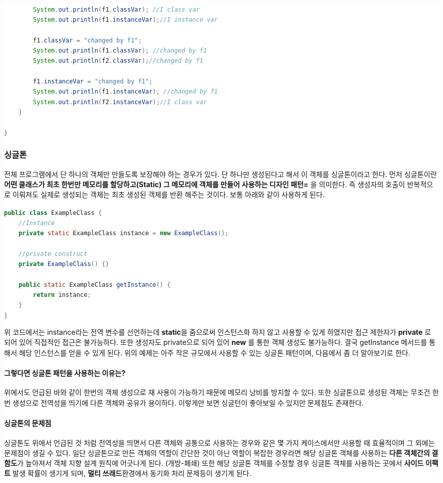 ```java
		System.out.println(f1.classVar); //I class var
		System.out.println(f1.instanceVar);//I instance var
		
		f1.classVar = "changed by f1";
		System.out.println(f1.classVar); //changed by f1
		System.out.println(f2.classVar);//changed by f1
		
		f1.instanceVar = "changed by f1";
		System.out.println(f1.instanceVar); //changed by f1
		System.out.println(f2.instanceVar);//I class var
	}

}
```

### 싱글톤

전체 프로그램에서 단 하나의 객체만 만들도록 보장해야 하는 경우가 있다. 단 하나만 생성된다고 해서 이 객체를 싱글톤이라고 한다. 먼저 싱글톤이란 **어떤 클래스가 최초 한번만 메모리를 할당하고(Static) 그 메모리에 객체를 만들어 사용하는 디자인 패턴=** 을 의미한다.
즉 생성자의 호출이 반복적으로 이뤄져도 실제로 생성되는 객체는 최초 생성된 객체를 반환 해주는 것이다.
보통 아래와 같이 사용하게 된다.

```java
public class ExampleClass {
    //Instance
    private static ExampleClass instance = new ExampleClass();

    //private construct
    private ExampleClass() {}

    public static ExampleClass getInstance() {
        return instance;
    }
}
```

위 코드에서는 instance라는 전역 변수를 선언하는데 **static**을 줌으로써 인스턴스화 하지 않고 사용할 수 있게 하였지만 접근 제한자가 **private** 로 되어 있어 직접적인 접근은 불가능하다.
또한 생성자도 private으로 되어 있어 **new** 를 통한 객체 생성도 불가능하다.
결국 getInstance 메서드를 통해서 해당 인스턴스를 얻을 수 있게 된다.
위의 예제는 아주 작은 규모에서 사용할 수 있는 싱글톤 패턴이며, 다음에서 좀 더 알아보기로 한다.



#### 그렇다면 싱글톤 패턴을 사용하는 이유는?

위에서도 언급된 바와 같이 한번의 객체 생성으로 재 사용이 가능하기 때문에 메모리 낭비를 방지할 수 있다.
또한 싱글톤으로 생성된 객체는 무조건 한번 생성으로 전역성을 띄기에 다른 객체와 공유가 용이하다.
이렇게만 보면 싱글턴이 좋아보일 수 있지만 문제점도 존재한다.



#### 싱글톤의 문제점

싱글톤도 위에서 언급된 것 처럼 전역성을 띄면서 다른 객체와 공통으로 사용하는 경우와 같은 몇 가지 케이스에서만 사용할 때 효율적이며 그 외에는 문제점이 생길 수 있다.
일단 싱글톤으로 만든 객체의 역할이 간단한 것이 아닌 역할이 복잡한 경우라면 해당 싱글톤 객체를 사용하는 **다른 객체간의 결함도**가 높아져서 객체 지향 설계 원칙에 어긋나게 된다. (개방-폐쇄)
또한 해당 싱글톤 객체를 수정할 경우 싱글톤 객체를 사용하는 곳에서 **사이드 이팩트** 발생 확률이 생기게 되며, **멀티 쓰래드**환경에서 동기화 처리 문제등이 생기게 된다.
